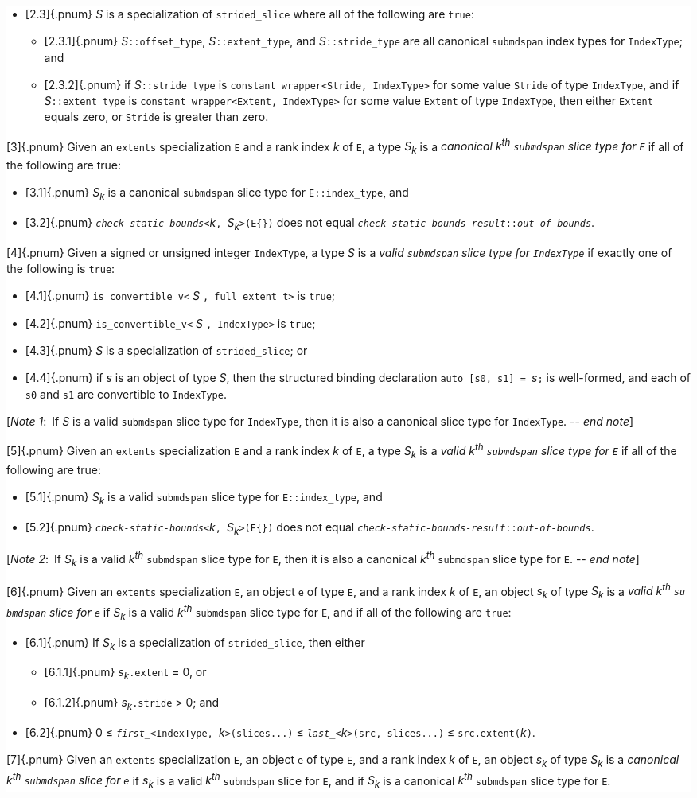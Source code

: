 * [2.3]{.pnum} $S$ is a specialization of `strided_slice` where all of the following are `true`:

    * [2.3.1]{.pnum} $S$`::offset_type`, $S$`::extent_type`, and $S$`::stride_type` are all canonical `submdspan` index types for `IndexType`; and

    * [2.3.2]{.pnum} if $S$`::stride_type` is `constant_wrapper<Stride, IndexType>` for some value `Stride` of type `IndexType`, and if $S$`::extent_type` is `constant_wrapper<Extent, IndexType>` for some value `Extent` of type `IndexType`, then either `Extent` equals zero, or `Stride` is greater than zero.

[3]{.pnum} Given an `extents` specialization `E` and a rank index $k$ of `E`, a type $S_k$ is a *canonical $k^{th}$ `submdspan` slice type for `E`* if all of the following are true:

* [3.1]{.pnum} $S_k$ is a canonical `submdspan` slice type for `E::index_type`, and

* [3.2]{.pnum} _`check-static-bounds`_`<`$k$`, `$S_k$`>(E{})` does not equal _`check-static-bounds-result`_`::`_`out-of-bounds`_.

[4]{.pnum} Given a signed or unsigned integer `IndexType`, a type $S$ is a *valid `submdspan` slice type for `IndexType`* if exactly one of the following is `true`:

* [4.1]{.pnum} `is_convertible_v<` $S$ `, full_extent_t>` is `true`;

* [4.2]{.pnum} `is_convertible_v<` $S$ `, IndexType>` is `true`;

* [4.3]{.pnum} $S$ is a specialization of `strided_slice`; or

* [4.4]{.pnum} if $s$ is an object of type $S$, then the structured binding declaration `auto [s0, s1] = `$s$`;` is well-formed, and each of `s0` and `s1` are convertible to `IndexType`.

[*Note 1*: If $S$ is a valid `submdspan` slice type for `IndexType`, then it is also a canonical slice type for `IndexType`. -- *end note*]

[5]{.pnum} Given an `extents` specialization `E` and a rank index $k$ of `E`, a type $S_k$ is a *valid $k^{th}$  `submdspan` slice type for `E`* if all of the following are true:

* [5.1]{.pnum} $S_k$ is a valid `submdspan` slice type for `E::index_type`, and

* [5.2]{.pnum} _`check-static-bounds`_`<`$k$`, `$S_k$`>(E{})` does not equal _`check-static-bounds-result`_`::`_`out-of-bounds`_.

[*Note 2*: If $S_k$ is a valid $k^{th}$ `submdspan` slice type for `E`, then it is also a canonical $k^{th}$ `submdspan` slice type for `E`. -- *end note*]

[6]{.pnum} Given an `extents` specialization `E`, an object `e` of type `E`, and a rank index $k$ of `E`, an object $s_k$ of type $S_k$ is a *valid $k^{th}$ `submdspan` slice for `e`* if $S_k$ is a valid $k^{th}$ `submdspan` slice type for `E`, and if all of the following are `true`:

* [6.1]{.pnum} If $S_k$ is a specialization of `strided_slice`, then either

    * [6.1.1]{.pnum} $s_k$`.extent` = 0, or

    * [6.1.2]{.pnum} $s_k$`.stride` &gt; 0; and

* [6.2]{.pnum} 0 &le; _`first_`_`<IndexType, `$k$`>(slices...)` &le; _`last_`_`<`$k$`>(src, slices...)` &le; `src.extent(`$k$`)`.

[7]{.pnum} Given an `extents` specialization `E`, an object `e` of type `E`, and a rank index $k$ of `E`, an object $s_k$ of type $S_k$ is a *canonical $k^{th}$ `submdspan` slice for `e`* if $s_k$ is a valid $k^{th}$ `submdspan` slice for `E`, and if $S_k$ is a canonical $k^{th}$ `submdspan` slice type for `E`.
